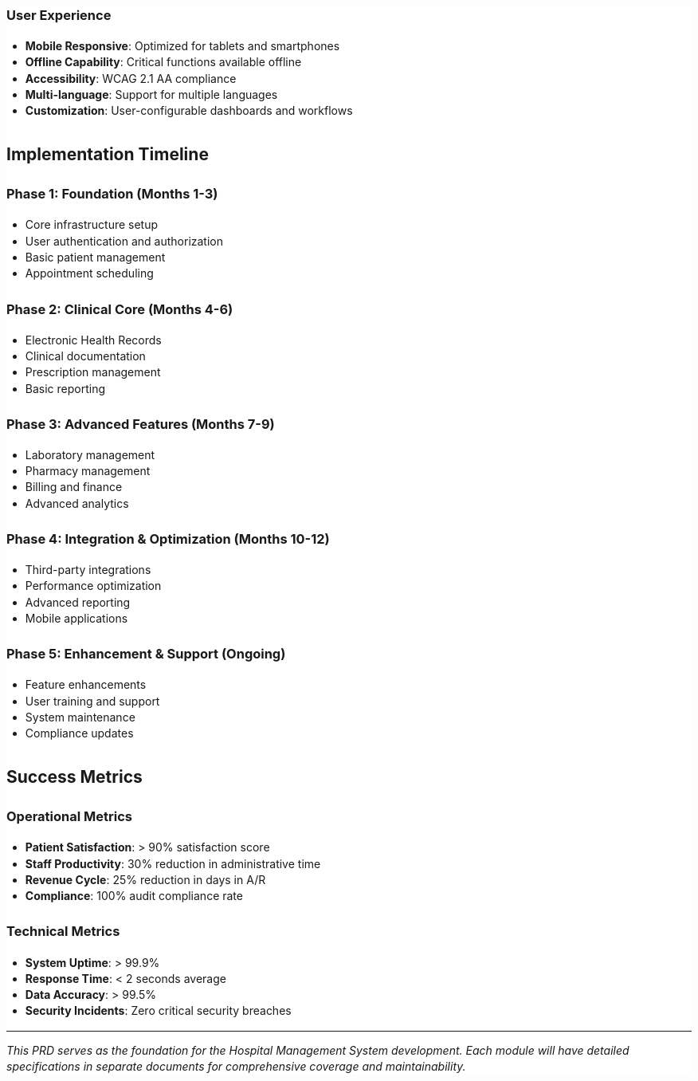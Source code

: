 ### User Experience
- **Mobile Responsive**: Optimized for tablets and smartphones
- **Offline Capability**: Critical functions available offline
- **Accessibility**: WCAG 2.1 AA compliance
- **Multi-language**: Support for multiple languages
- **Customization**: User-configurable dashboards and workflows

## Implementation Timeline

### Phase 1: Foundation (Months 1-3)
- Core infrastructure setup
- User authentication and authorization
- Basic patient management
- Appointment scheduling

### Phase 2: Clinical Core (Months 4-6)
- Electronic Health Records
- Clinical documentation
- Prescription management
- Basic reporting

### Phase 3: Advanced Features (Months 7-9)
- Laboratory management
- Pharmacy management
- Billing and finance
- Advanced analytics

### Phase 4: Integration & Optimization (Months 10-12)
- Third-party integrations
- Performance optimization
- Advanced reporting
- Mobile applications

### Phase 5: Enhancement & Support (Ongoing)
- Feature enhancements
- User training and support
- System maintenance
- Compliance updates

## Success Metrics

### Operational Metrics
- **Patient Satisfaction**: > 90% satisfaction score
- **Staff Productivity**: 30% reduction in administrative time
- **Revenue Cycle**: 25% reduction in days in A/R
- **Compliance**: 100% audit compliance rate

### Technical Metrics
- **System Uptime**: > 99.9%
- **Response Time**: < 2 seconds average
- **Data Accuracy**: > 99.5%
- **Security Incidents**: Zero critical security breaches

---

*This PRD serves as the foundation for the Hospital Management System development. Each module will have detailed specifications in separate documents for comprehensive coverage and maintainability.*
